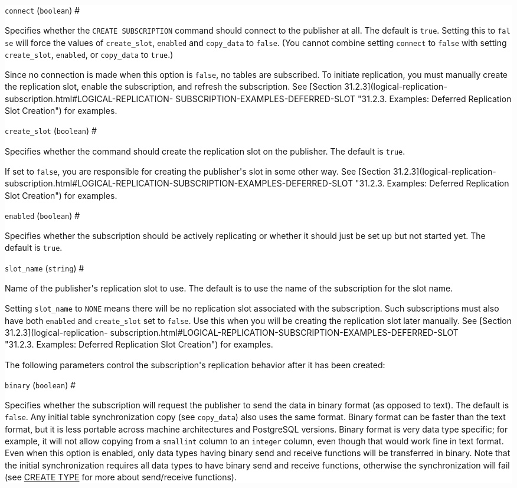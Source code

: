 `connect` (`boolean`) #

    

Specifies whether the `CREATE SUBSCRIPTION` command should connect to the
publisher at all. The default is `true`. Setting this to `false` will force
the values of `create_slot`, `enabled` and `copy_data` to `false`. (You cannot
combine setting `connect` to `false` with setting `create_slot`, `enabled`, or
`copy_data` to `true`.)

Since no connection is made when this option is `false`, no tables are
subscribed. To initiate replication, you must manually create the replication
slot, enable the subscription, and refresh the subscription. See [Section
31.2.3](logical-replication-subscription.html#LOGICAL-REPLICATION-
SUBSCRIPTION-EXAMPLES-DEFERRED-SLOT "31.2.3. Examples: Deferred Replication
Slot Creation") for examples.

`create_slot` (`boolean`) #

    

Specifies whether the command should create the replication slot on the
publisher. The default is `true`.

If set to `false`, you are responsible for creating the publisher's slot in
some other way. See [Section 31.2.3](logical-replication-
subscription.html#LOGICAL-REPLICATION-SUBSCRIPTION-EXAMPLES-DEFERRED-SLOT
"31.2.3. Examples: Deferred Replication Slot Creation") for examples.

`enabled` (`boolean`) #

    

Specifies whether the subscription should be actively replicating or whether
it should just be set up but not started yet. The default is `true`.

`slot_name` (`string`) #

    

Name of the publisher's replication slot to use. The default is to use the
name of the subscription for the slot name.

Setting `slot_name` to `NONE` means there will be no replication slot
associated with the subscription. Such subscriptions must also have both
`enabled` and `create_slot` set to `false`. Use this when you will be creating
the replication slot later manually. See [Section 31.2.3](logical-replication-
subscription.html#LOGICAL-REPLICATION-SUBSCRIPTION-EXAMPLES-DEFERRED-SLOT
"31.2.3. Examples: Deferred Replication Slot Creation") for examples.

The following parameters control the subscription's replication behavior after
it has been created:

`binary` (`boolean`) #

    

Specifies whether the subscription will request the publisher to send the data
in binary format (as opposed to text). The default is `false`. Any initial
table synchronization copy (see `copy_data`) also uses the same format. Binary
format can be faster than the text format, but it is less portable across
machine architectures and PostgreSQL versions. Binary format is very data type
specific; for example, it will not allow copying from a `smallint` column to
an `integer` column, even though that would work fine in text format. Even
when this option is enabled, only data types having binary send and receive
functions will be transferred in binary. Note that the initial synchronization
requires all data types to have binary send and receive functions, otherwise
the synchronization will fail (see [CREATE TYPE](sql-createtype.html "CREATE
TYPE") for more about send/receive functions).
